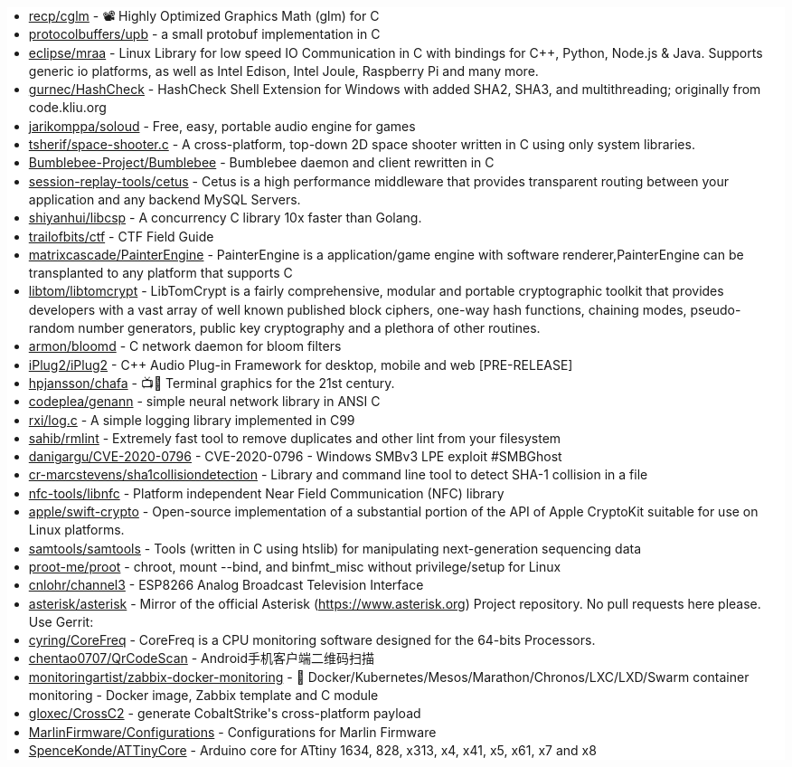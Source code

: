 * [recp/cglm](https://github.com/recp/cglm) - 📽 Highly Optimized Graphics Math (glm) for C
* [protocolbuffers/upb](https://github.com/protocolbuffers/upb) - a small protobuf implementation in C
* [eclipse/mraa](https://github.com/eclipse/mraa) - Linux Library for low speed IO Communication in C with bindings for C++, Python, Node.js & Java. Supports generic io platforms, as well as Intel Edison, Intel Joule, Raspberry Pi and many more.
* [gurnec/HashCheck](https://github.com/gurnec/HashCheck) - HashCheck Shell Extension for Windows with added SHA2, SHA3, and multithreading; originally from code.kliu.org
* [jarikomppa/soloud](https://github.com/jarikomppa/soloud) - Free, easy, portable audio engine for games
* [tsherif/space-shooter.c](https://github.com/tsherif/space-shooter.c) - A cross-platform, top-down 2D space shooter written in C using only system libraries.
* [Bumblebee-Project/Bumblebee](https://github.com/Bumblebee-Project/Bumblebee) - Bumblebee daemon and client rewritten in C
* [session-replay-tools/cetus](https://github.com/session-replay-tools/cetus) - Cetus is a high performance middleware that provides transparent routing between your application and any backend MySQL Servers.
* [shiyanhui/libcsp](https://github.com/shiyanhui/libcsp) - A concurrency C library 10x faster than Golang.
* [trailofbits/ctf](https://github.com/trailofbits/ctf) - CTF Field Guide
* [matrixcascade/PainterEngine](https://github.com/matrixcascade/PainterEngine) - PainterEngine is a application/game engine with software renderer,PainterEngine can be transplanted to any platform that supports C
* [libtom/libtomcrypt](https://github.com/libtom/libtomcrypt) - LibTomCrypt is a fairly comprehensive, modular and portable cryptographic toolkit that provides developers with a vast array of well known published block ciphers, one-way hash functions, chaining modes, pseudo-random number generators, public key cryptography and a plethora of other routines.
* [armon/bloomd](https://github.com/armon/bloomd) - C network daemon for bloom filters
* [iPlug2/iPlug2](https://github.com/iPlug2/iPlug2) - C++ Audio Plug-in Framework for desktop, mobile and web [PRE-RELEASE]
* [hpjansson/chafa](https://github.com/hpjansson/chafa) - 📺🗿 Terminal graphics for the 21st century.
* [codeplea/genann](https://github.com/codeplea/genann) - simple neural network library in ANSI C
* [rxi/log.c](https://github.com/rxi/log.c) - A simple logging library implemented in C99
* [sahib/rmlint](https://github.com/sahib/rmlint) - Extremely fast tool to remove duplicates and other lint from your filesystem
* [danigargu/CVE-2020-0796](https://github.com/danigargu/CVE-2020-0796) - CVE-2020-0796 - Windows SMBv3 LPE exploit #SMBGhost
* [cr-marcstevens/sha1collisiondetection](https://github.com/cr-marcstevens/sha1collisiondetection) - Library and command line tool to detect SHA-1 collision in a file
* [nfc-tools/libnfc](https://github.com/nfc-tools/libnfc) - Platform independent Near Field Communication (NFC) library
* [apple/swift-crypto](https://github.com/apple/swift-crypto) - Open-source implementation of a substantial portion of the API of Apple CryptoKit suitable for use on Linux platforms.
* [samtools/samtools](https://github.com/samtools/samtools) - Tools (written in C using htslib) for manipulating next-generation sequencing data
* [proot-me/proot](https://github.com/proot-me/proot) - chroot, mount --bind, and binfmt_misc without privilege/setup for Linux
* [cnlohr/channel3](https://github.com/cnlohr/channel3) - ESP8266 Analog Broadcast Television Interface
* [asterisk/asterisk](https://github.com/asterisk/asterisk) -  Mirror of the official Asterisk (https://www.asterisk.org) Project repository. No pull requests here please.  Use Gerrit:
* [cyring/CoreFreq](https://github.com/cyring/CoreFreq) - CoreFreq is a CPU monitoring software designed for the 64-bits Processors.
* [chentao0707/QrCodeScan](https://github.com/chentao0707/QrCodeScan) - Android手机客户端二维码扫描
* [monitoringartist/zabbix-docker-monitoring](https://github.com/monitoringartist/zabbix-docker-monitoring) - :whale: Docker/Kubernetes/Mesos/Marathon/Chronos/LXC/LXD/Swarm container monitoring - Docker image, Zabbix template and C module
* [gloxec/CrossC2](https://github.com/gloxec/CrossC2) - generate CobaltStrike's cross-platform payload
* [MarlinFirmware/Configurations](https://github.com/MarlinFirmware/Configurations) - Configurations for Marlin Firmware
* [SpenceKonde/ATTinyCore](https://github.com/SpenceKonde/ATTinyCore) - Arduino core for ATtiny 1634, 828, x313, x4, x41, x5, x61, x7 and x8